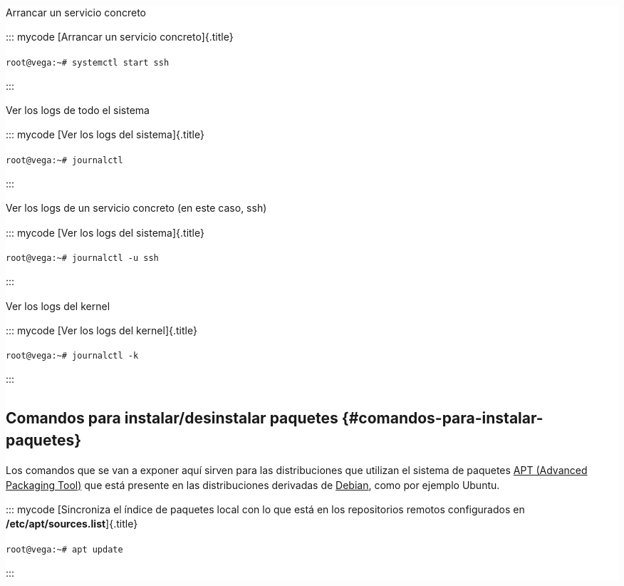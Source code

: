 
Arrancar un servicio concreto

::: mycode
[Arrancar un servicio concreto]{.title}
``` console
root@vega:~# systemctl start ssh
```
:::


Ver los logs de todo el sistema

::: mycode
[Ver los logs del sistema]{.title}
``` console
root@vega:~# journalctl
```
:::


Ver los logs de un servicio concreto (en este caso, ssh)

::: mycode
[Ver los logs del sistema]{.title}
``` console
root@vega:~# journalctl -u ssh
```
:::



Ver los logs del kernel


::: mycode
[Ver los logs del kernel]{.title}
``` console
root@vega:~# journalctl -k
```
:::


## Comandos para instalar/desinstalar paquetes {#comandos-para-instalar-paquetes}

Los comandos que se van a exponer aquí sirven para las distribuciones que utilizan el sistema de paquetes [APT (Advanced Packaging Tool)](https://es.wikipedia.org/wiki/Advanced_Packaging_Tool) que está presente en las distribuciones derivadas de [Debian](https://www.debian.org/), como por ejemplo Ubuntu.


::: mycode
[Sincroniza el índice de paquetes local con lo que está en los repositorios remotos configurados en **/etc/apt/sources.list**]{.title}
``` console
root@vega:~# apt update
```
:::

